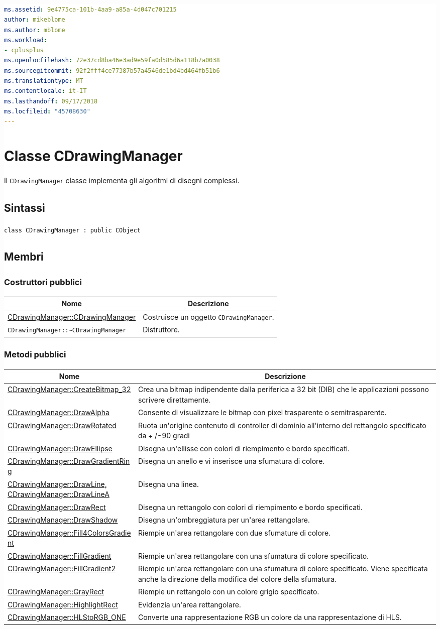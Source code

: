 ```yaml
ms.assetid: 9e4775ca-101b-4aa9-a85a-4d047c701215
author: mikeblome
ms.author: mblome
ms.workload:
- cplusplus
ms.openlocfilehash: 72e37cd8ba46e3ad9e59fa0d585d6a118b7a0038
ms.sourcegitcommit: 92f2fff4ce77387b57a4546de1bd4bd464fb51b6
ms.translationtype: MT
ms.contentlocale: it-IT
ms.lasthandoff: 09/17/2018
ms.locfileid: "45708630"
---
```

# <a name="cdrawingmanager-class"></a>Classe CDrawingManager
Il `CDrawingManager` classe implementa gli algoritmi di disegni complessi.  
  
## <a name="syntax"></a>Sintassi  
  
```  
class CDrawingManager : public CObject  
```  
  
## <a name="members"></a>Membri  
  
### <a name="public-constructors"></a>Costruttori pubblici  
  
|Nome|Descrizione|  
|----------|-----------------|  
|[CDrawingManager::CDrawingManager](#cdrawingmanager)|Costruisce un oggetto `CDrawingManager`.|  
|`CDrawingManager::~CDrawingManager`|Distruttore.|  
  
### <a name="public-methods"></a>Metodi pubblici  
  
|Nome|Descrizione|  
|----------|-----------------|  
|[CDrawingManager::CreateBitmap_32](#createbitmap_32)|Crea una bitmap indipendente dalla periferica a 32 bit (DIB) che le applicazioni possono scrivere direttamente.|  
|[CDrawingManager::DrawAlpha](#drawalpha)|Consente di visualizzare le bitmap con pixel trasparente o semitrasparente.|  
|[CDrawingManager::DrawRotated](#drawrotated)|Ruota un'origine contenuto di controller di dominio all'interno del rettangolo specificato da + /-90 gradi|  
|[CDrawingManager::DrawEllipse](#drawellipse)|Disegna un'ellisse con colori di riempimento e bordo specificati.|  
|[CDrawingManager::DrawGradientRing](#drawgradientring)|Disegna un anello e vi inserisce una sfumatura di colore.|  
|[CDrawingManager::DrawLine, CDrawingManager::DrawLineA](#drawline_cdrawingmanager__drawlinea)|Disegna una linea.|  
|[CDrawingManager::DrawRect](#drawrect)|Disegna un rettangolo con colori di riempimento e bordo specificati.|  
|[CDrawingManager::DrawShadow](#drawshadow)|Disegna un'ombreggiatura per un'area rettangolare.|  
|[CDrawingManager::Fill4ColorsGradient](#fill4colorsgradient)|Riempie un'area rettangolare con due sfumature di colore.|  
|[CDrawingManager::FillGradient](#fillgradient)|Riempie un'area rettangolare con una sfumatura di colore specificato.|  
|[CDrawingManager::FillGradient2](#fillgradient2)|Riempie un'area rettangolare con una sfumatura di colore specificato. Viene specificata anche la direzione della modifica del colore della sfumatura.|  
|[CDrawingManager::GrayRect](#grayrect)|Riempie un rettangolo con un colore grigio specificato.|  
|[CDrawingManager::HighlightRect](#highlightrect)|Evidenzia un'area rettangolare.|  
|[CDrawingManager::HLStoRGB_ONE](#hlstorgb_one)|Converte una rappresentazione RGB un colore da una rappresentazione di HLS.|  
